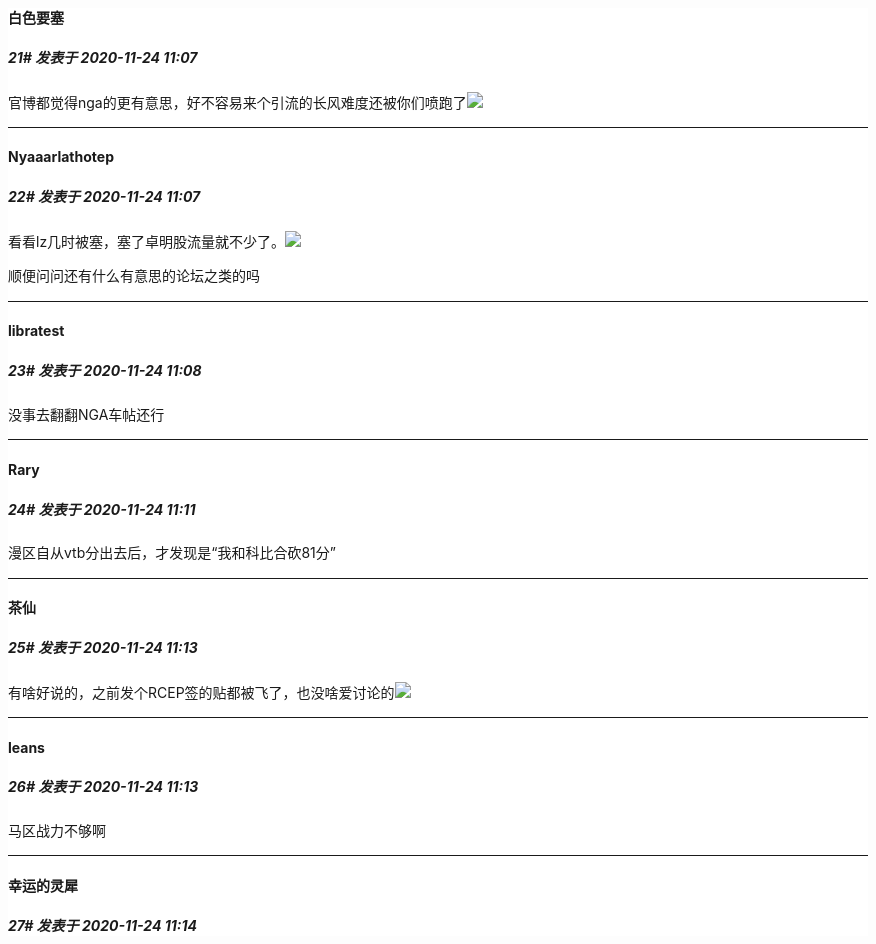 ####  白色要塞  
##### 21#       发表于 2020-11-24 11:07


官博都觉得nga的更有意思，好不容易来个引流的长风难度还被你们喷跑了<img src="https://static.saraba1st.com/image/smiley/face2017/037.png" referrerpolicy="no-referrer">


-----

####  Nyaaarlathotep  
##### 22#       发表于 2020-11-24 11:07


看看lz几时被塞，塞了卓明股流量就不少了。<img src="https://static.saraba1st.com/image/smiley/face2017/048.png" referrerpolicy="no-referrer">

顺便问问还有什么有意思的论坛之类的吗


-----

####  libratest  
##### 23#       发表于 2020-11-24 11:08


没事去翻翻NGA车帖还行


-----

####  Rary  
##### 24#       发表于 2020-11-24 11:11


漫区自从vtb分出去后，才发现是“我和科比合砍81分”


-----

####  茶仙  
##### 25#       发表于 2020-11-24 11:13


有啥好说的，之前发个RCEP签的贴都被飞了，也没啥爱讨论的<img src="https://static.saraba1st.com/image/smiley/face2017/048.png" referrerpolicy="no-referrer">


-----

####  leans  
##### 26#       发表于 2020-11-24 11:13


马区战力不够啊


-----

####  幸运的灵犀  
##### 27#       发表于 2020-11-24 11:14
